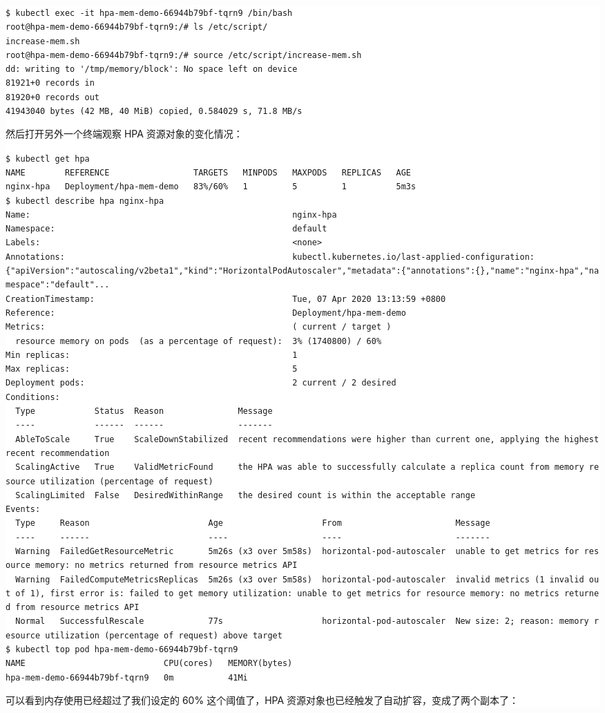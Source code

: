     $ kubectl exec -it hpa-mem-demo-66944b79bf-tqrn9 /bin/bash
    root@hpa-mem-demo-66944b79bf-tqrn9:/# ls /etc/script/
    increase-mem.sh
    root@hpa-mem-demo-66944b79bf-tqrn9:/# source /etc/script/increase-mem.sh
    dd: writing to '/tmp/memory/block': No space left on device
    81921+0 records in
    81920+0 records out
    41943040 bytes (42 MB, 40 MiB) copied, 0.584029 s, 71.8 MB/s

然后打开另外一个终端观察 HPA 资源对象的变化情况：

    $ kubectl get hpa
    NAME        REFERENCE                 TARGETS   MINPODS   MAXPODS   REPLICAS   AGE
    nginx-hpa   Deployment/hpa-mem-demo   83%/60%   1         5         1          5m3s
    $ kubectl describe hpa nginx-hpa
    Name:                                                     nginx-hpa
    Namespace:                                                default
    Labels:                                                   <none>
    Annotations:                                              kubectl.kubernetes.io/last-applied-configuration:
    {"apiVersion":"autoscaling/v2beta1","kind":"HorizontalPodAutoscaler","metadata":{"annotations":{},"name":"nginx-hpa","namespace":"default"...
    CreationTimestamp:                                        Tue, 07 Apr 2020 13:13:59 +0800
    Reference:                                                Deployment/hpa-mem-demo
    Metrics:                                                  ( current / target )
      resource memory on pods  (as a percentage of request):  3% (1740800) / 60%
    Min replicas:                                             1
    Max replicas:                                             5
    Deployment pods:                                          2 current / 2 desired
    Conditions:
      Type            Status  Reason               Message
      ----            ------  ------               -------
      AbleToScale     True    ScaleDownStabilized  recent recommendations were higher than current one, applying the highest recent recommendation
      ScalingActive   True    ValidMetricFound     the HPA was able to successfully calculate a replica count from memory resource utilization (percentage of request)
      ScalingLimited  False   DesiredWithinRange   the desired count is within the acceptable range
    Events:
      Type     Reason                        Age                    From                       Message
      ----     ------                        ----                   ----                       -------
      Warning  FailedGetResourceMetric       5m26s (x3 over 5m58s)  horizontal-pod-autoscaler  unable to get metrics for resource memory: no metrics returned from resource metrics API
      Warning  FailedComputeMetricsReplicas  5m26s (x3 over 5m58s)  horizontal-pod-autoscaler  invalid metrics (1 invalid out of 1), first error is: failed to get memory utilization: unable to get metrics for resource memory: no metrics returned from resource metrics API
      Normal   SuccessfulRescale             77s                    horizontal-pod-autoscaler  New size: 2; reason: memory resource utilization (percentage of request) above target
    $ kubectl top pod hpa-mem-demo-66944b79bf-tqrn9
    NAME                            CPU(cores)   MEMORY(bytes)
    hpa-mem-demo-66944b79bf-tqrn9   0m           41Mi

可以看到内存使用已经超过了我们设定的 60% 这个阈值了，HPA 资源对象也已经触发了自动扩容，变成了两个副本了：
